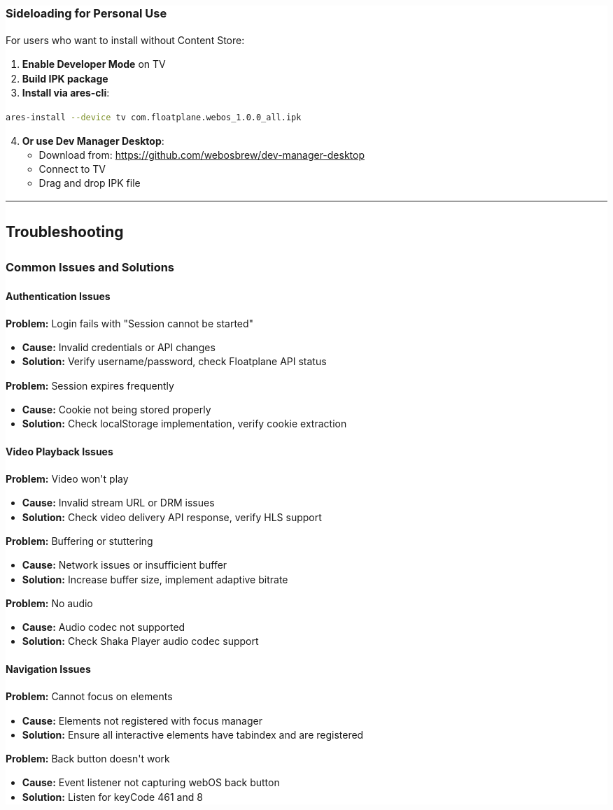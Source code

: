 ### Sideloading for Personal Use

For users who want to install without Content Store:

1. **Enable Developer Mode** on TV
2. **Build IPK package**
3. **Install via ares-cli**:
```bash
ares-install --device tv com.floatplane.webos_1.0.0_all.ipk
```

4. **Or use Dev Manager Desktop**:
   - Download from: https://github.com/webosbrew/dev-manager-desktop
   - Connect to TV
   - Drag and drop IPK file

---

## Troubleshooting

### Common Issues and Solutions

#### Authentication Issues

**Problem:** Login fails with "Session cannot be started"
- **Cause:** Invalid credentials or API changes
- **Solution:** Verify username/password, check Floatplane API status

**Problem:** Session expires frequently
- **Cause:** Cookie not being stored properly
- **Solution:** Check localStorage implementation, verify cookie extraction

#### Video Playback Issues

**Problem:** Video won't play
- **Cause:** Invalid stream URL or DRM issues
- **Solution:** Check video delivery API response, verify HLS support

**Problem:** Buffering or stuttering
- **Cause:** Network issues or insufficient buffer
- **Solution:** Increase buffer size, implement adaptive bitrate

**Problem:** No audio
- **Cause:** Audio codec not supported
- **Solution:** Check Shaka Player audio codec support

#### Navigation Issues

**Problem:** Cannot focus on elements
- **Cause:** Elements not registered with focus manager
- **Solution:** Ensure all interactive elements have tabindex and are registered

**Problem:** Back button doesn't work
- **Cause:** Event listener not capturing webOS back button
- **Solution:** Listen for keyCode 461 and 8
